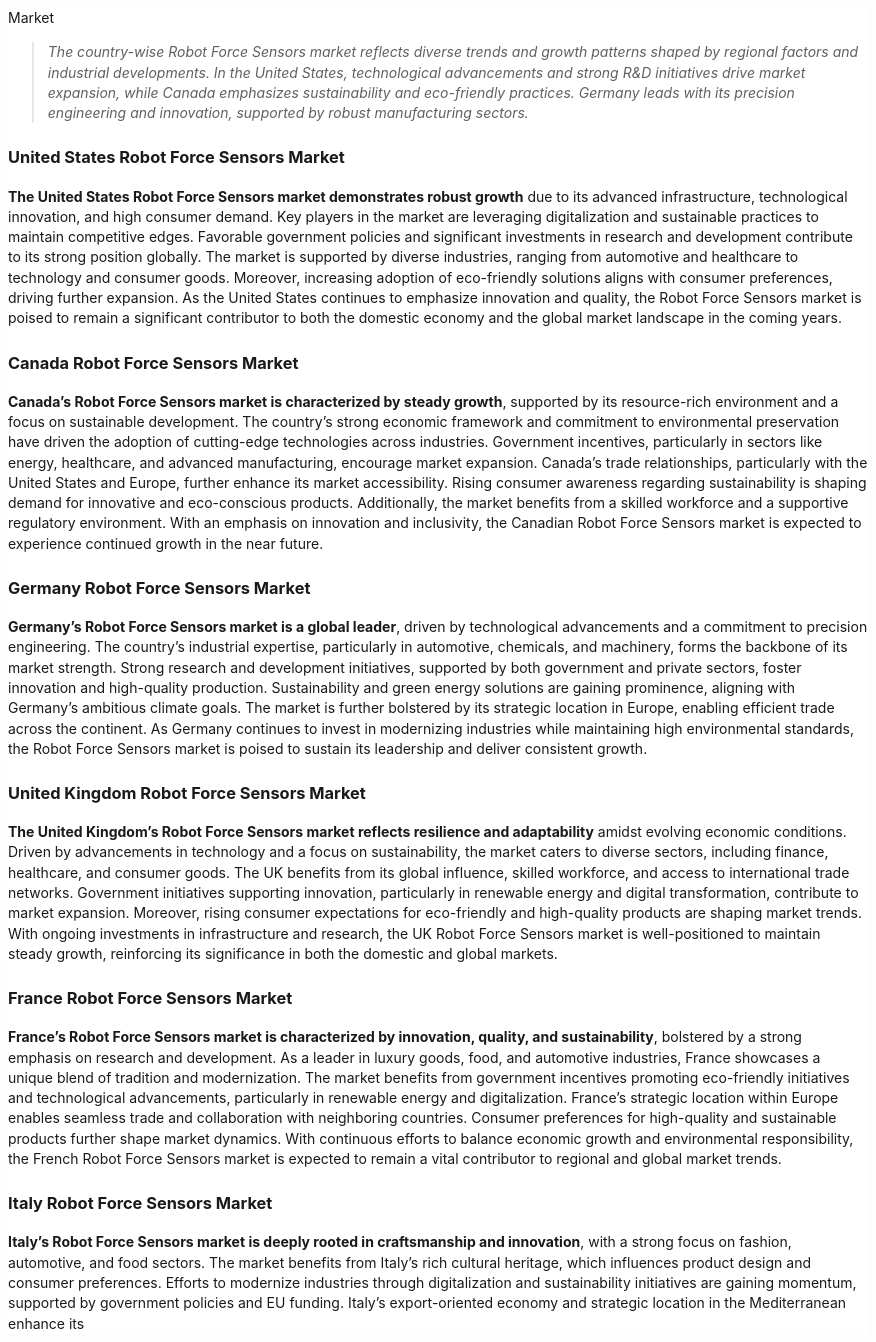Market<br /></span></h1><blockquote><p><em><span class="">The country-wise Robot Force Sensors market reflects diverse trends and growth patterns shaped by regional factors and industrial developments. In the United States, technological advancements and strong R&amp;D initiatives drive market expansion, while Canada emphasizes sustainability and eco-friendly practices. Germany leads with its precision engineering and innovation, supported by robust manufacturing sectors.</span></em></p></blockquote><h3><strong>United States Robot Force Sensors Market</strong></h3><p><strong>The United States Robot Force Sensors market demonstrates robust growth</strong> due to its advanced infrastructure, technological innovation, and high consumer demand. Key players in the market are leveraging digitalization and sustainable practices to maintain competitive edges. Favorable government policies and significant investments in research and development contribute to its strong position globally. The market is supported by diverse industries, ranging from automotive and healthcare to technology and consumer goods. Moreover, increasing adoption of eco-friendly solutions aligns with consumer preferences, driving further expansion. As the United States continues to emphasize innovation and quality, the Robot Force Sensors market is poised to remain a significant contributor to both the domestic economy and the global market landscape in the coming years.</p><h3><strong>Canada Robot Force Sensors Market</strong></h3><p><strong>Canada&rsquo;s Robot Force Sensors market is characterized by steady growth</strong>, supported by its resource-rich environment and a focus on sustainable development. The country&rsquo;s strong economic framework and commitment to environmental preservation have driven the adoption of cutting-edge technologies across industries. Government incentives, particularly in sectors like energy, healthcare, and advanced manufacturing, encourage market expansion. Canada&rsquo;s trade relationships, particularly with the United States and Europe, further enhance its market accessibility. Rising consumer awareness regarding sustainability is shaping demand for innovative and eco-conscious products. Additionally, the market benefits from a skilled workforce and a supportive regulatory environment. With an emphasis on innovation and inclusivity, the Canadian Robot Force Sensors market is expected to experience continued growth in the near future.</p><h3><strong>Germany Robot Force Sensors Market</strong></h3><p><strong>Germany&rsquo;s Robot Force Sensors market is a global leader</strong>, driven by technological advancements and a commitment to precision engineering. The country&rsquo;s industrial expertise, particularly in automotive, chemicals, and machinery, forms the backbone of its market strength. Strong research and development initiatives, supported by both government and private sectors, foster innovation and high-quality production. Sustainability and green energy solutions are gaining prominence, aligning with Germany&rsquo;s ambitious climate goals. The market is further bolstered by its strategic location in Europe, enabling efficient trade across the continent. As Germany continues to invest in modernizing industries while maintaining high environmental standards, the Robot Force Sensors market is poised to sustain its leadership and deliver consistent growth.</p><h3><strong>United Kingdom Robot Force Sensors Market</strong></h3><p><strong>The United Kingdom&rsquo;s Robot Force Sensors market reflects resilience and adaptability</strong> amidst evolving economic conditions. Driven by advancements in technology and a focus on sustainability, the market caters to diverse sectors, including finance, healthcare, and consumer goods. The UK benefits from its global influence, skilled workforce, and access to international trade networks. Government initiatives supporting innovation, particularly in renewable energy and digital transformation, contribute to market expansion. Moreover, rising consumer expectations for eco-friendly and high-quality products are shaping market trends. With ongoing investments in infrastructure and research, the UK Robot Force Sensors market is well-positioned to maintain steady growth, reinforcing its significance in both the domestic and global markets.</p><h3><strong>France Robot Force Sensors Market</strong></h3><p><strong>France&rsquo;s Robot Force Sensors market is characterized by innovation, quality, and sustainability</strong>, bolstered by a strong emphasis on research and development. As a leader in luxury goods, food, and automotive industries, France showcases a unique blend of tradition and modernization. The market benefits from government incentives promoting eco-friendly initiatives and technological advancements, particularly in renewable energy and digitalization. France&rsquo;s strategic location within Europe enables seamless trade and collaboration with neighboring countries. Consumer preferences for high-quality and sustainable products further shape market dynamics. With continuous efforts to balance economic growth and environmental responsibility, the French Robot Force Sensors market is expected to remain a vital contributor to regional and global market trends.</p><h3><strong>Italy Robot Force Sensors Market</strong></h3><p><strong>Italy&rsquo;s Robot Force Sensors market is deeply rooted in craftsmanship and innovation</strong>, with a strong focus on fashion, automotive, and food sectors. The market benefits from Italy&rsquo;s rich cultural heritage, which influences product design and consumer preferences. Efforts to modernize industries through digitalization and sustainability initiatives are gaining momentum, supported by government policies and EU funding. Italy&rsquo;s export-oriented economy and strategic location in the Mediterranean enhance its